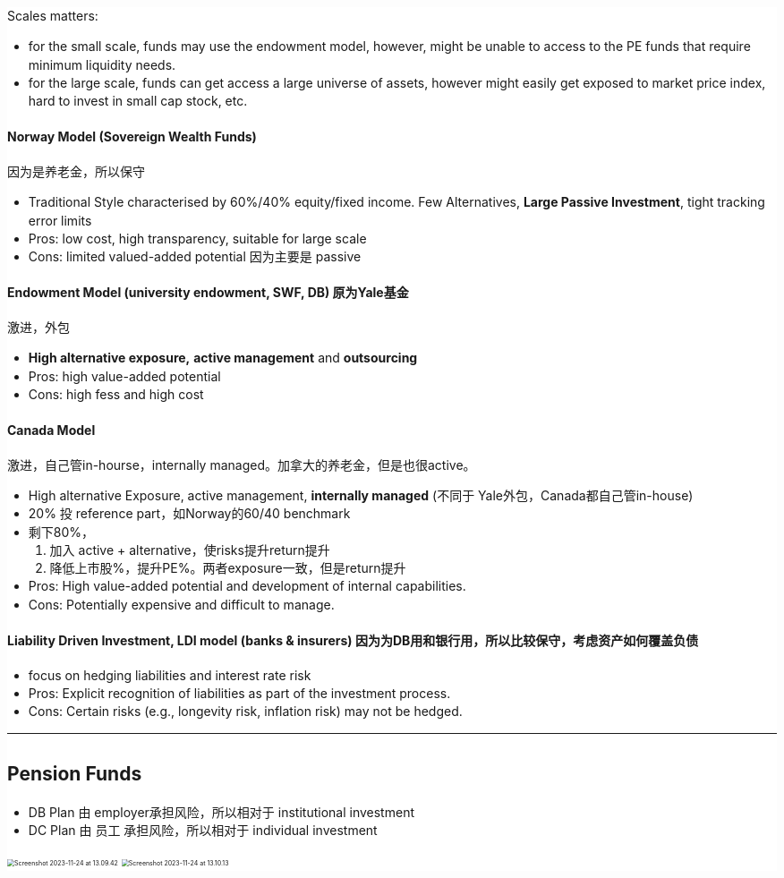 Scales matters: 

- for the small scale, funds may use the endowment model, however, might be unable to access to the PE funds that require minimum liquidity needs.
- for the large scale, funds can get access a large universe of assets, however might easily get exposed to market price index, hard to invest in small cap stock, etc.

#### Norway Model (Sovereign Wealth Funds) 

因为是养老金，所以保守

- Traditional Style characterised by 60%/40% equity/fixed income. Few Alternatives, **Large Passive Investment**, tight tracking error limits
- Pros: low cost, high transparency, suitable for large scale
- Cons: limited valued-added potential 因为主要是 passive

#### Endowment Model (university endowment, SWF, DB) 原为Yale基金 

激进，外包

- **High alternative exposure,** **active management** and **outsourcing**
- Pros: high value-added potential
- Cons: high fess and high cost

#### Canada Model

激进，自己管in-hourse，internally managed。加拿大的养老金，但是也很active。

- High alternative Exposure, active management, **internally managed** (不同于 Yale外包，Canada都自己管in-house)
- 20% 投 reference part，如Norway的60/40 benchmark
- 剩下80%，
    1. 加入 active + alternative，使risks提升return提升
    2. 降低上市股%，提升PE%。两者exposure一致，但是return提升
- Pros: High value-added potential and development of internal capabilities. 
- Cons: Potentially expensive and difficult to manage.

#### Liability Driven Investment, LDI model (banks & insurers) 因为为DB用和银行用，所以比较保守，考虑资产如何覆盖负债

- focus on hedging liabilities and interest rate risk
- Pros: Explicit recognition of liabilities as part of the investment process.
- Cons: Certain risks (e.g., longevity risk, inflation risk) may not be hedged.

---

## Pension Funds

- DB Plan 由 employer承担风险，所以相对于 institutional investment
- DC Plan 由 员工 承担风险，所以相对于 individual investment

<img src="https://cdn.jsdelivr.net/gh/eightsmile/ImageLib@main/Screenshot%202023-11-24%20at%2013.09.42.png" alt="Screenshot 2023-11-24 at 13.09.42" style="zoom: 50%;" />

<img src="https://cdn.jsdelivr.net/gh/eightsmile/ImageLib@main/Screenshot%202023-11-24%20at%2013.10.13.png" alt="Screenshot 2023-11-24 at 13.10.13" style="zoom: 50%;" />
